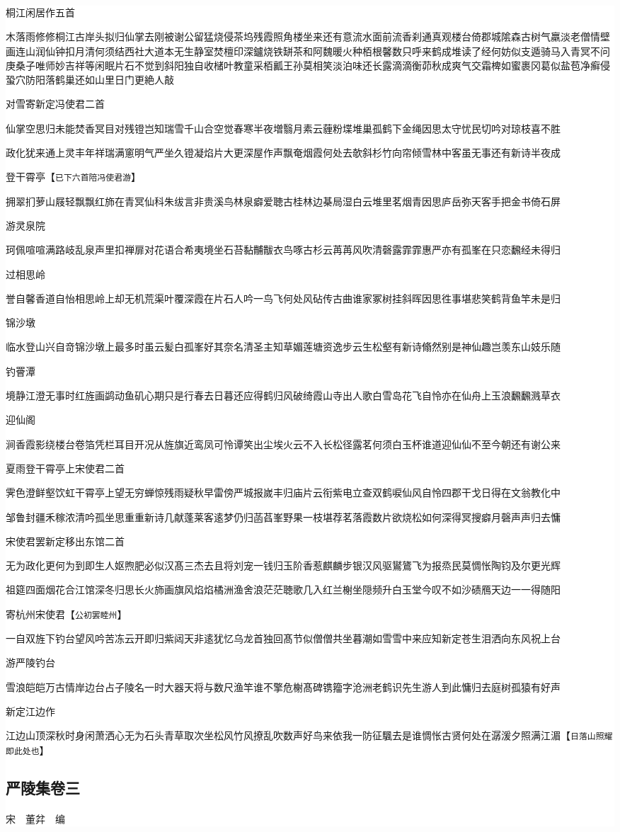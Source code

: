 桐江闲居作五首  

木落雨修修桐江古岸头拟归仙掌去刚被谢公留猛烧侵茶坞残霞照角楼坐来还有意流水面前流香刹通真观楼台倚郡城隂森古树气羸淡老僧情壁画连山润仙钟扣月清何须结西社大道本无生静室焚檀印深鑪烧铁缾茶和阿魏暖火种栢根馨数只呼来鹤成堆读了经何妨似支遁骑马入青冥不问庚桑子唯师妙吉祥等闲眠片石不觉到斜阳独自收槠叶教童采栢瓤王孙莫相笑淡泊味还长露滴滴衡茆秋成爽气交霜椑如蜜裹冈葛似盐苞净癣侵蛩穴防阳落鹤巢还如山里日门更絶人敲  

对雪寄新定冯使君二首  

仙掌空思归未能焚香冥目对残镫岂知瑞雪千山合空觉春寒半夜増翳月素云薶粉堞堆巢孤鹤下金绳因思太守忧民切吟对琼枝喜不胜  

政化犹来通上灵丰年祥瑞满窻明气严坐久镫凝焰片大更深屋作声飘奄烟霞何处去欹斜杉竹向帘倾雪林中客虽无事还有新诗半夜成  

登干霄亭【`已下六首陪冯使君游`】  

拥翠扪萝山屐轻飘飘红斾在青冥仙科朱绂言非贵溪鸟林泉癖爱聴古桂林边棊局湿白云堆里茗烟青因思庐岳弥天客手把金书倚石屏  

游灵泉院  

珂佩喧喧满路岐乱泉声里扣禅扉对花语合希夷境坐石苔黏黼黻衣鸟啄古杉云苒苒风吹清磬露霏霏惠严亦有孤峯在只恋飜经未得归  

过相思岭  

誉自馨香道自怡相思岭上却无机荒渠叶覆深霞在片石人吟一鸟飞何处风砧传古曲谁家冢树挂斜晖因思徃事堪悲笑鹤背鱼竿未是归  

锦沙墩  

临水登山兴自竒锦沙墩上最多时虽云髪白孤峯好其奈名清圣主知草媚莲塘资逸步云生松壑有新诗翛然别是神仙趣岂羡东山妓乐随  

钓罾潭  

境静江澄无事时红旌画鹢动鱼矶心期只是行春去日暮还应得鹤归风破绮霞山寺出人歌白雪岛花飞自怜亦在仙舟上玉浪飜飜溅草衣  

迎仙阁  

涧香霞影绕楼台卷箔凭栏耳目开况从旌旗近鸾凤可怜谭笑出尘埃火云不入长松径露茗何须白玉杯谁道迎仙仙不至今朝还有谢公来  

夏雨登干霄亭上宋使君二首  

霁色澄鲜壑饮虹干霄亭上望无穷蝉惊残雨疑秋早雷傍严城报嵗丰归庙片云衔紫电立查双鹤唳仙风自怜四郡干戈日得在文翁教化中  

邹鲁封疆禾稼浓清吟孤坐思重重新诗几献蓬莱客逺梦仍归菡萏峯野果一枝堪荐茗落霞数片欲烧松如何深得冥搜癖月磬声声归去慵  

宋使君罢新定移出东馆二首  

无为政化更何为到即生人妪煦肥必似汉髙三杰去且将刘宠一钱归玉阶香惹麒麟步银汉风驱鸑鷟飞为报烝民莫惆怅陶钧及尔更光辉  

祖筵四面烟花合江馆深冬归思长火斾画旗风焰焰橘洲渔舍浪茫茫聴歌几入红兰榭坐隠频升白玉堂今叹不如沙碛鴈天边一一得随阳  

寄杭州宋使君【`公初罢睦州`】  

一自双旌下钓台望风吟苦冻云开即归紫闼天非逺犹忆乌龙首独回髙节似僧僧共坐暮潮如雪雪中来应知新定苍生泪洒向东风祝上台  

游严陵钓台  

雪浪皑皑万古情岸边台占子陵名一时大器天将与数尺渔竿谁不擎危榭髙碑镌籀字沧洲老鹤识先生游人到此慵归去庭树孤猿有好声  

新定江边作  

江边山顶深秋时身闲萧洒心无为石头青草取次坐松风竹风撩乱吹数声好鸟来依我一防征颿去是谁惆怅古贤何处在潺湲夕照满江湄【`日落山照耀即此处也`】  

## 严陵集卷三  

宋　董弅　编  
